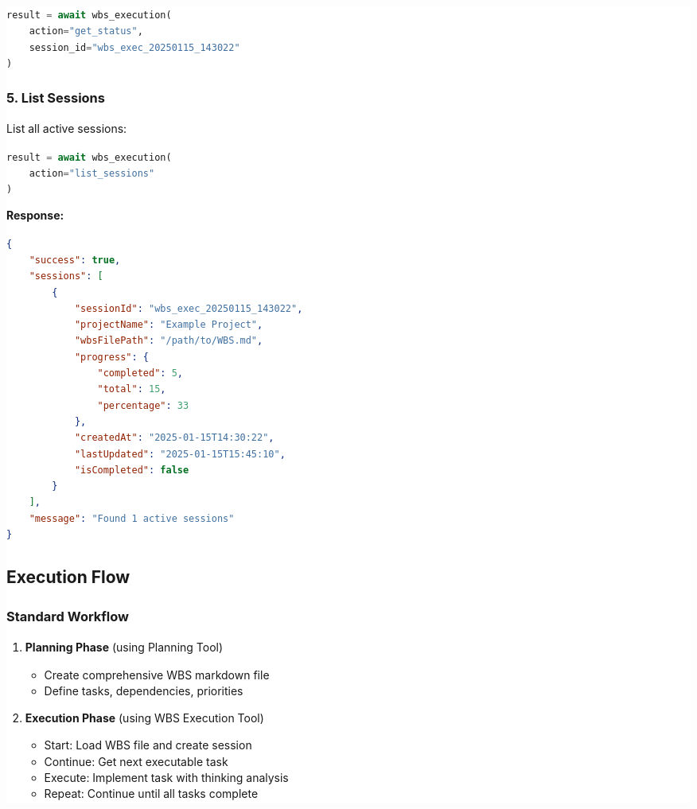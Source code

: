 ```python
result = await wbs_execution(
    action="get_status",
    session_id="wbs_exec_20250115_143022"
)
```

### 5. List Sessions

List all active sessions:

```python
result = await wbs_execution(
    action="list_sessions"
)
```

**Response:**
```json
{
    "success": true,
    "sessions": [
        {
            "sessionId": "wbs_exec_20250115_143022",
            "projectName": "Example Project",
            "wbsFilePath": "/path/to/WBS.md",
            "progress": {
                "completed": 5,
                "total": 15,
                "percentage": 33
            },
            "createdAt": "2025-01-15T14:30:22",
            "lastUpdated": "2025-01-15T15:45:10",
            "isCompleted": false
        }
    ],
    "message": "Found 1 active sessions"
}
```

## Execution Flow

### Standard Workflow

1. **Planning Phase** (using Planning Tool)
   - Create comprehensive WBS markdown file
   - Define tasks, dependencies, priorities

2. **Execution Phase** (using WBS Execution Tool)
   - Start: Load WBS file and create session
   - Continue: Get next executable task
   - Execute: Implement task with thinking analysis
   - Repeat: Continue until all tasks complete
